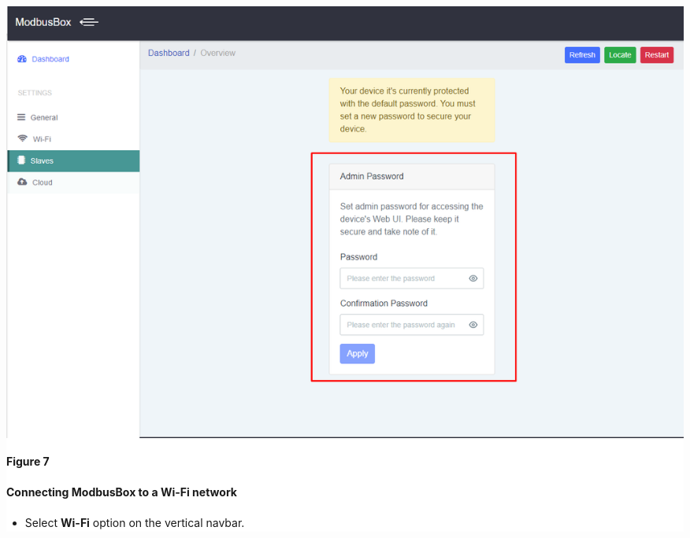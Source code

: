 ![web-ui-change-default-password](https://raw.githubusercontent.com/iotbits-us/mbox.iotbits.net/master/static/img/web-ui-change-default-password.png)

**Figure 7**



#### Connecting ModbusBox to a Wi-Fi network



* Select **Wi-Fi** option on the vertical navbar. 

  
